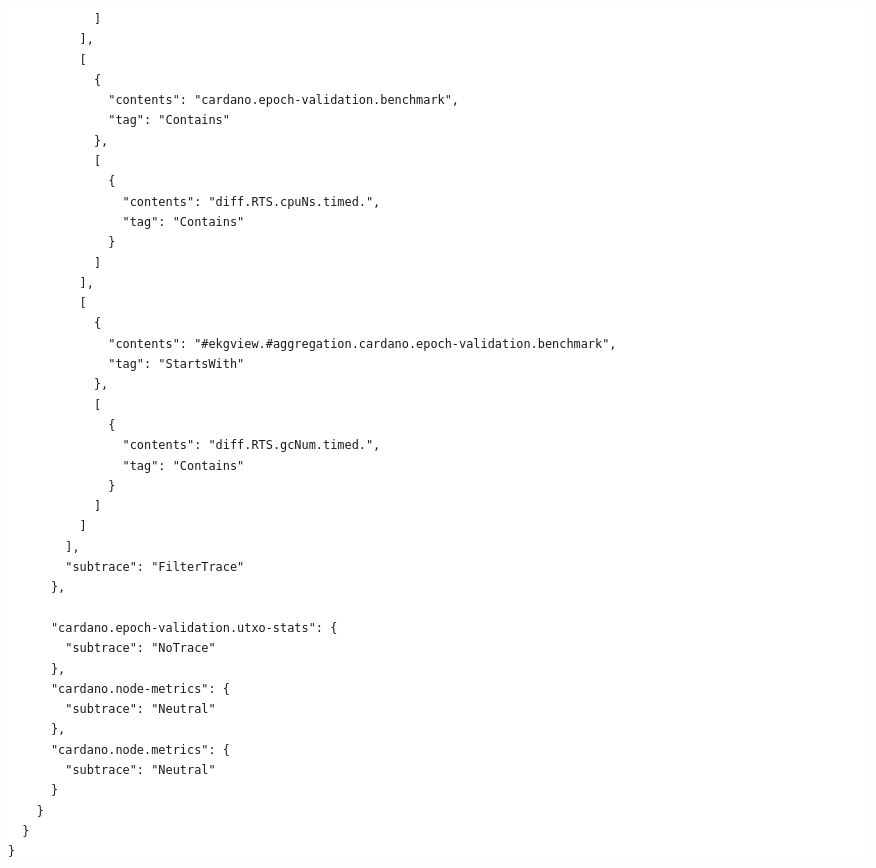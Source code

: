 	            ]
	          ],
	          [
	            {
	              "contents": "cardano.epoch-validation.benchmark",
	              "tag": "Contains"
	            },
	            [
	              {
	                "contents": "diff.RTS.cpuNs.timed.",
	                "tag": "Contains"
	              }
	            ]
	          ],
	          [
	            {
	              "contents": "#ekgview.#aggregation.cardano.epoch-validation.benchmark",
	              "tag": "StartsWith"
	            },
	            [
	              {
	                "contents": "diff.RTS.gcNum.timed.",
	                "tag": "Contains"
	              }
	            ]
	          ]
	        ],
	        "subtrace": "FilterTrace"
	      },

	      "cardano.epoch-validation.utxo-stats": {
	        "subtrace": "NoTrace"
	      },
	      "cardano.node-metrics": {
	        "subtrace": "Neutral"
	      },
	      "cardano.node.metrics": {
	        "subtrace": "Neutral"
	      }
	    }
	  }
	}
